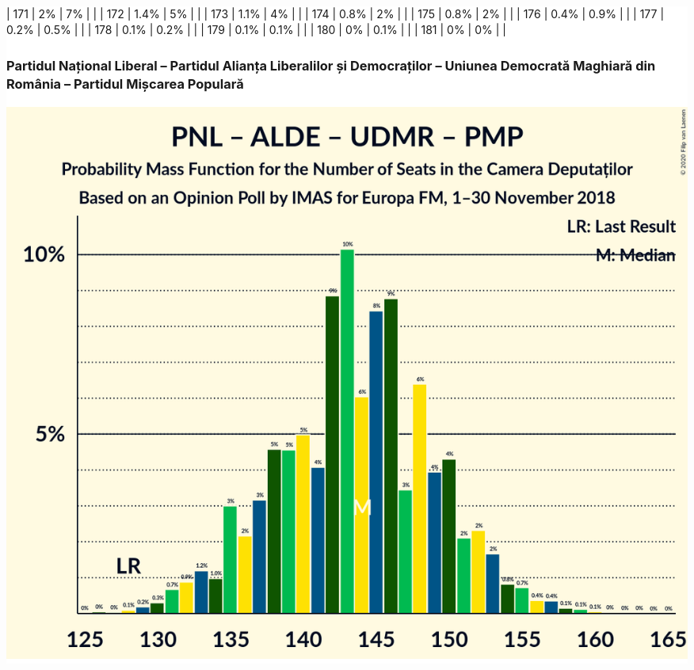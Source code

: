 | 171 | 2% | 7% |  |
| 172 | 1.4% | 5% |  |
| 173 | 1.1% | 4% |  |
| 174 | 0.8% | 2% |  |
| 175 | 0.8% | 2% |  |
| 176 | 0.4% | 0.9% |  |
| 177 | 0.2% | 0.5% |  |
| 178 | 0.1% | 0.2% |  |
| 179 | 0.1% | 0.1% |  |
| 180 | 0% | 0.1% |  |
| 181 | 0% | 0% |  |

### Partidul Național Liberal – Partidul Alianța Liberalilor și Democraților – Uniunea Democrată Maghiară din România – Partidul Mișcarea Populară

![Graph with seats probability mass function not yet produced](2018-11-30-IMAS-coalitions-seats-pmf-pnl–alde–udmr–pmp.png "Seats Probability Mass Function")

